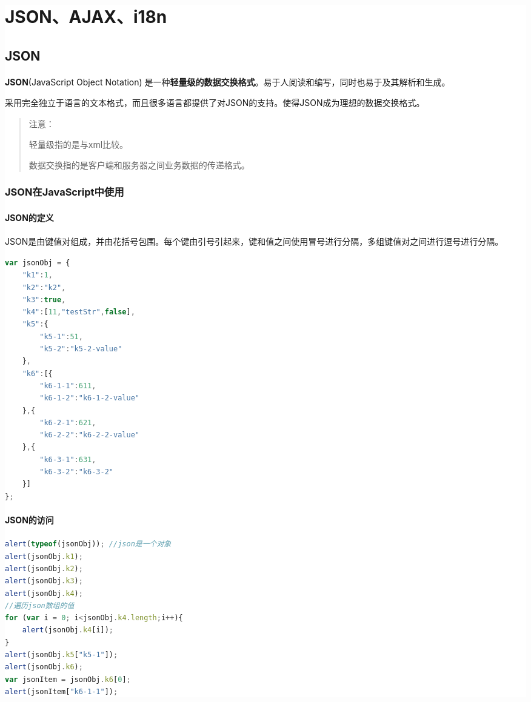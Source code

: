 # JSON、AJAX、i18n

## JSON

**JSON**(JavaScript Object Notation) 是一种**轻量级的数据交换格式**。易于人阅读和编写，同时也易于及其解析和生成。

采用完全独立于语言的文本格式，而且很多语言都提供了对JSON的支持。使得JSON成为理想的数据交换格式。

> 注意：
>
> 轻量级指的是与xml比较。
>
> 数据交换指的是客户端和服务器之间业务数据的传递格式。

### JSON在JavaScript中使用

#### JSON的定义

JSON是由键值对组成，并由花括号包围。每个键由引号引起来，键和值之间使用冒号进行分隔，多组键值对之间进行逗号进行分隔。

```javascript
var jsonObj = {
    "k1":1,
    "k2":"k2",
    "k3":true,
    "k4":[11,"testStr",false],
    "k5":{
        "k5-1":51,
        "k5-2":"k5-2-value"
    },
    "k6":[{
        "k6-1-1":611,
        "k6-1-2":"k6-1-2-value"
    },{
        "k6-2-1":621,
        "k6-2-2":"k6-2-2-value"
    },{
        "k6-3-1":631,
        "k6-3-2":"k6-3-2"
    }]
};
```

#### JSON的访问

```javascript
alert(typeof(jsonObj)); //json是一个对象
alert(jsonObj.k1);
alert(jsonObj.k2);
alert(jsonObj.k3);
alert(jsonObj.k4);
//遍历json数组的值
for (var i = 0; i<jsonObj.k4.length;i++){
    alert(jsonObj.k4[i]);
}
alert(jsonObj.k5["k5-1"]);
alert(jsonObj.k6);
var jsonItem = jsonObj.k6[0];
alert(jsonItem["k6-1-1"]);
```
